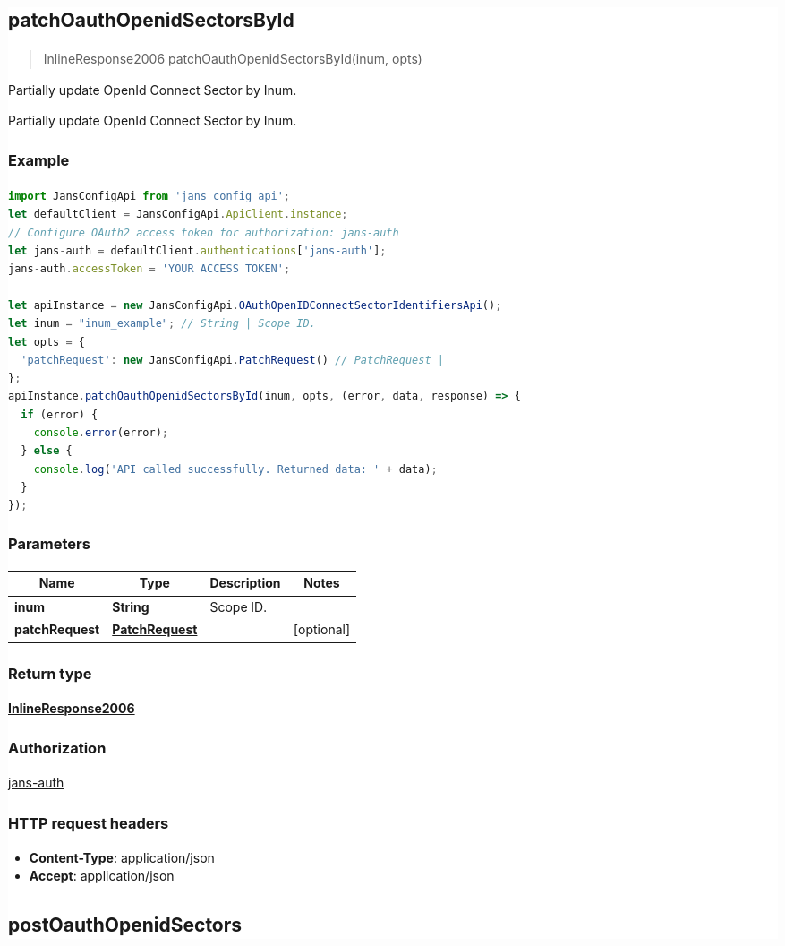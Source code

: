 
## patchOauthOpenidSectorsById

> InlineResponse2006 patchOauthOpenidSectorsById(inum, opts)

Partially update OpenId Connect Sector by Inum.

Partially update OpenId Connect Sector by Inum.

### Example

```javascript
import JansConfigApi from 'jans_config_api';
let defaultClient = JansConfigApi.ApiClient.instance;
// Configure OAuth2 access token for authorization: jans-auth
let jans-auth = defaultClient.authentications['jans-auth'];
jans-auth.accessToken = 'YOUR ACCESS TOKEN';

let apiInstance = new JansConfigApi.OAuthOpenIDConnectSectorIdentifiersApi();
let inum = "inum_example"; // String | Scope ID.
let opts = {
  'patchRequest': new JansConfigApi.PatchRequest() // PatchRequest | 
};
apiInstance.patchOauthOpenidSectorsById(inum, opts, (error, data, response) => {
  if (error) {
    console.error(error);
  } else {
    console.log('API called successfully. Returned data: ' + data);
  }
});
```

### Parameters


Name | Type | Description  | Notes
------------- | ------------- | ------------- | -------------
 **inum** | **String**| Scope ID. | 
 **patchRequest** | [**PatchRequest**](PatchRequest.md)|  | [optional] 

### Return type

[**InlineResponse2006**](InlineResponse2006.md)

### Authorization

[jans-auth](../README.md#jans-auth)

### HTTP request headers

- **Content-Type**: application/json
- **Accept**: application/json


## postOauthOpenidSectors
